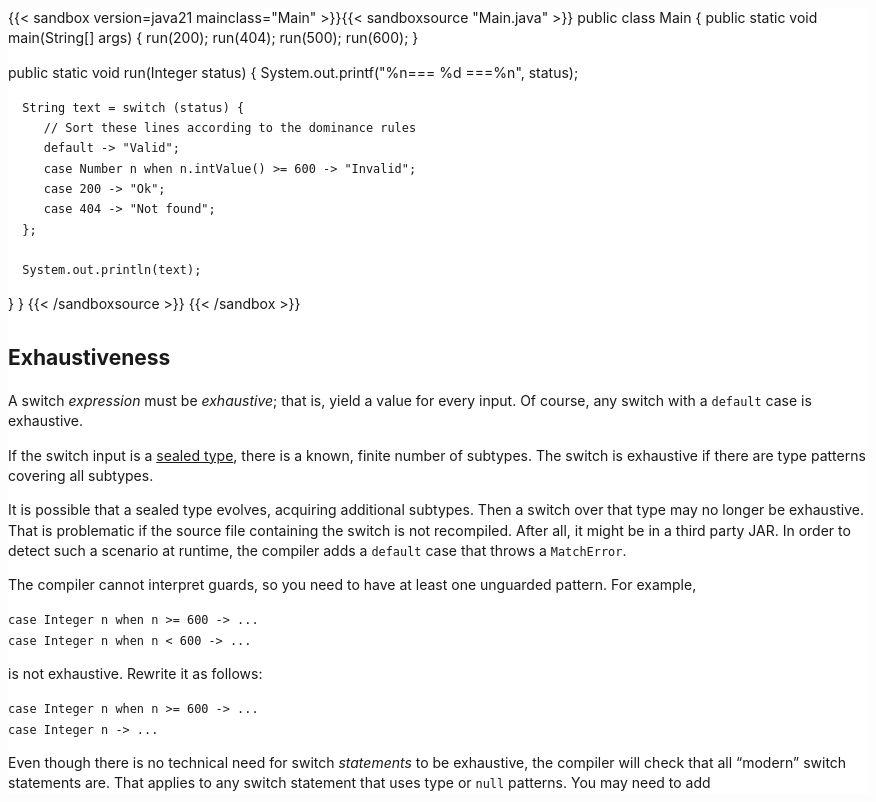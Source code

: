 {{< sandbox version=java21 mainclass="Main" >}}{{< sandboxsource "Main.java" >}}
public class Main {
   public static void main(String[] args) {
      run(200);
      run(404);
      run(500);
      run(600);
   }

   public static void run(Integer status) {
      System.out.printf("%n=== %d ===%n", status);

      String text = switch (status) {
         // Sort these lines according to the dominance rules
         default -> "Valid";
         case Number n when n.intValue() >= 600 -> "Invalid";
         case 200 -> "Ok";
         case 404 -> "Not found";
      };

      System.out.println(text);
   }
}
{{< /sandboxsource >}}
{{< /sandbox >}}

## Exhaustiveness

A switch *expression* must be *exhaustive*; that is, yield a value for every input. Of course, any switch with a `default` case is exhaustive.

If the switch input is a [sealed type](https://javaalmanac.io/features/sealedtypes/), there is a known, finite number of subtypes. The switch is exhaustive if there are type patterns covering all subtypes.

It is possible that a sealed type evolves, acquiring additional subtypes. Then a switch over that type may no longer be exhaustive. That is problematic if the source file containing the switch is not recompiled. After all, it might be in a third party JAR. In order to detect such a scenario at runtime, the compiler adds a `default` case that throws a `MatchError`.

The compiler cannot interpret guards, so you need to have at least one unguarded pattern. For example, 

```
case Integer n when n >= 600 -> ...
case Integer n when n < 600 -> ...
```

is not exhaustive. Rewrite it as follows:

```
case Integer n when n >= 600 -> ...
case Integer n -> ...
```

Even though there is no technical need for switch *statements* to be exhaustive, the compiler will check that all “modern” switch statements are. That applies to any switch statement that uses type or `null` patterns. You may need to add 
